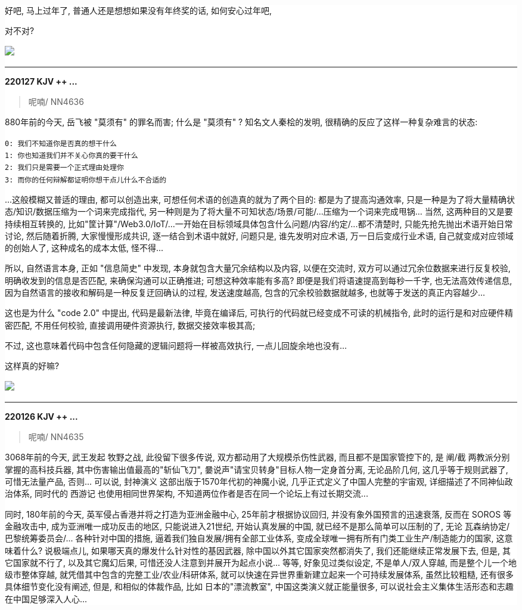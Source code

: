 好吧, 马上过年了, 普通人还是想想如果没有年终奖的话, 如何安心过年吧,

对不对?​

![](https://ipic.zoomquiet.top/2022-01-27-zq42-today-card-2201.028.jpeg)


---------------------------------------------------
**220127 KJV ++ ...**

> 呢喃/ NN4636




880年前的今天, 岳飞被 "莫须有" 的罪名而害; 什么是 "莫须有" ? 知名文人秦桧的发明, 很精确的反应了这样一种复杂难言的状态:

    0: 我们不知道你是否真的想干什么
    1: 你也知道我们并不关心你真的要干什么
    2: 我们只是需要一个正式理由处理你
    3: 而你的任何辩解都证明你想干点儿什么不合适的

...这般模糊又普适的理由, 都可以创造出来, 可想任何术语的创造真的就为了两个目的: 都是为了提高沟通效率, 只是一种是为了将大量精确状态/知识/数据压缩为一个词来完成指代, 另一种则是为了将大量不可知状态/场景/可能/...压缩为一个词来完成甩锅...
当然, 这两种目的又是要持续相互转换的, 比如"筐计算"/Web3.0/IoT/...一开始在目标领域具体包含什么问题/内容/约定/...都不清楚时, 只能先抢先抛出术语开始日常讨论, 然后随着折腾, 大家慢慢形成共识, 逐一结合到术语中就好, 问题只是, 谁先发明对应术语, 万一日后变成行业术语, 自己就变成对应领域的创始人了, 这种成名的成本太低, 怪不得...

所以, 自然语言本身, 正如 "信息简史" 中发现, 本身就包含大量冗余结构以及内容, 以便在交流时, 双方可以通过冗余位数据来进行反复校验, 明确收发到的信息是否匹配, 来确保沟通可以正确推进; 可想这种效率能有多高? 即便是我们将语速提高到每秒一千字, 也无法高效传递信息, 因为自然语言的接收和解码是一种反复迂回确认的过程, 发送速度越高, 包含的冗余校验数据就越多, 也就等于发送的真正内容越少...

这也是为什么 "code 2.0" 中提出, 代码是最新法律, 毕竟在编译后, 可执行的代码就已经变成不可读的机械指令, 此时的运行是和对应硬件精密匹配, 不用任何校验, 直接调用硬件资源执行, 数据交接效率极其高;

不过, 这也意味着代码中包含任何隐藏的逻辑问题将一样被高效执行, 一点儿回旋余地也没有...

这样真的好嘛?



![](https://ipic.zoomquiet.top/2022-01-26-zq42-today-card-2201.027.jpeg)



---------------------------------------------------
**220126 KJV ++ ...**

> 呢喃/ NN4635




3068年前的今天, 武王发起 牧野之战, 此役留下很多传说, 双方都动用了大规模杀伤性武器, 而且都不是国家管控下的, 是 阐/截 两教派分别掌握的高科技兵器, 其中伤害输出值最高的"斩仙飞刀", 嘦说声"请宝贝转身"目标人物一定身首分离, 无论品阶几何, 这几乎等于规则武器了, 可惜无法量产品, 否则...
可以说, 封神演义 这部出版于1570年代初的神魔小说, 几乎正式定义了中国人完整的宇宙观, 详细描述了不同神仙政治体系, 同时代的 西游记 也使用相同世界架构, 不知道两位作者是否在同一个论坛上有过长期交流...

同时, 180年前的今天, 英军侵占香港并将之打造为亚洲金融中心, 25年前才根据协议回归, 并没有象外国预言的迅速衰落, 反而在 SOROS 等金融攻击中, 成为亚洲唯一成功反击的地区, 只能说进入21世纪, 开始认真发展的中国, 就已经不是那么简单可以压制的了, 无论 瓦森纳协定/巴黎统筹委员会/... 各种针对中国的措施, 逼着我们独自发展/拥有全部工业体系, 变成全球唯一拥有所有门类工业生产/制造能力的国家, 这意味着什么? 说极端点儿, 如果哪天真的爆发什么针对性的基因武器, 除中国以外其它国家突然都消失了, 我们还能继续正常发展下去, 但是, 其它国家就不行了, 以及其它魔幻后果, 可惜还没人注意到并展开为起点小说...
等等, 好象见过类似设定, 不是单人/双人穿越, 而是整个儿一个地级市整体穿越, 就凭借其中包含的完整工业/农业/科研体系, 就可以快速在异世界重新建立起来一个可持续发展体系, 虽然比较粗糙, 还有很多具体细节变化没有阐述, 但是, 和相似的体裁作品, 比如 日本的"漂流教室", 中国这类演义就正能量很多, 可以说社会主义集体生活形态和志趣在中国足够深入人心...
